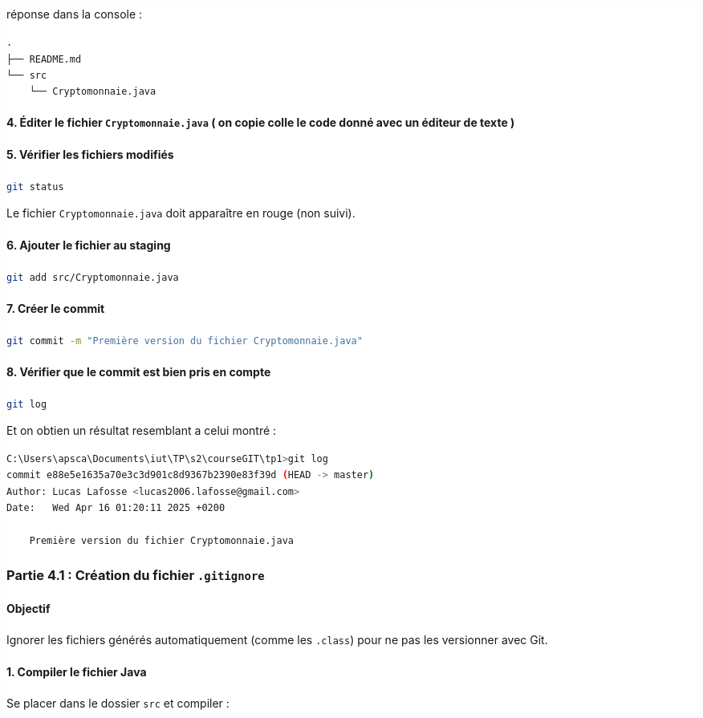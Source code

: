 réponse dans la console :

```
.
├── README.md
└── src
    └── Cryptomonnaie.java
```

#### 4. Éditer le fichier `Cryptomonnaie.java` ( on copie colle le code donné avec un éditeur de texte )


#### 5. Vérifier les fichiers modifiés

```bash
git status
```
Le fichier `Cryptomonnaie.java` doit apparaître en rouge (non suivi).

#### 6. Ajouter le fichier au staging

```bash
git add src/Cryptomonnaie.java
```

#### 7. Créer le commit

```bash
git commit -m "Première version du fichier Cryptomonnaie.java"
```

#### 8. Vérifier que le commit est bien pris en compte

```bash
git log 
```
Et on obtien un résultat resemblant a celui montré : 

```bash
C:\Users\apsca\Documents\iut\TP\s2\courseGIT\tp1>git log
commit e88e5e1635a70e3c3d901c8d9367b2390e83f39d (HEAD -> master)
Author: Lucas Lafosse <lucas2006.lafosse@gmail.com>
Date:   Wed Apr 16 01:20:11 2025 +0200

    Première version du fichier Cryptomonnaie.java
```

### Partie 4.1 : Création du fichier `.gitignore`

#### Objectif

Ignorer les fichiers générés automatiquement (comme les `.class`) pour ne pas les versionner avec Git.

#### 1. Compiler le fichier Java

Se placer dans le dossier `src` et compiler :
